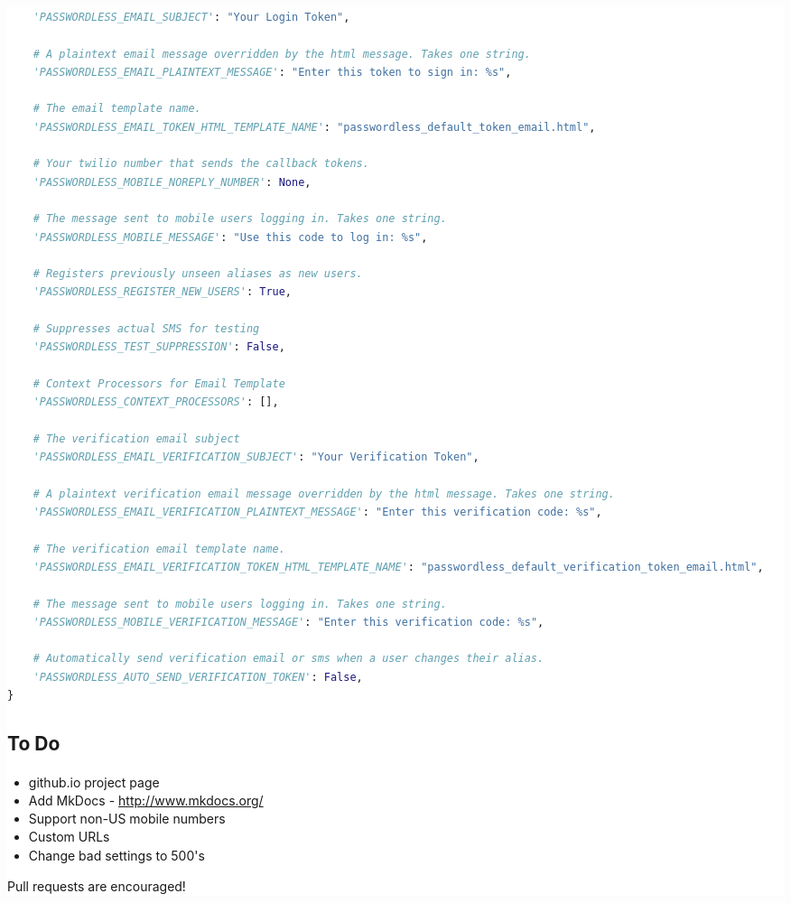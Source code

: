 ```python
    'PASSWORDLESS_EMAIL_SUBJECT': "Your Login Token",

    # A plaintext email message overridden by the html message. Takes one string.
    'PASSWORDLESS_EMAIL_PLAINTEXT_MESSAGE': "Enter this token to sign in: %s",

    # The email template name.
    'PASSWORDLESS_EMAIL_TOKEN_HTML_TEMPLATE_NAME': "passwordless_default_token_email.html",

    # Your twilio number that sends the callback tokens.
    'PASSWORDLESS_MOBILE_NOREPLY_NUMBER': None,

    # The message sent to mobile users logging in. Takes one string.
    'PASSWORDLESS_MOBILE_MESSAGE': "Use this code to log in: %s",

    # Registers previously unseen aliases as new users.
    'PASSWORDLESS_REGISTER_NEW_USERS': True,

    # Suppresses actual SMS for testing
    'PASSWORDLESS_TEST_SUPPRESSION': False,

    # Context Processors for Email Template
    'PASSWORDLESS_CONTEXT_PROCESSORS': [],

    # The verification email subject
    'PASSWORDLESS_EMAIL_VERIFICATION_SUBJECT': "Your Verification Token",

    # A plaintext verification email message overridden by the html message. Takes one string.
    'PASSWORDLESS_EMAIL_VERIFICATION_PLAINTEXT_MESSAGE': "Enter this verification code: %s",

    # The verification email template name.
    'PASSWORDLESS_EMAIL_VERIFICATION_TOKEN_HTML_TEMPLATE_NAME': "passwordless_default_verification_token_email.html",

    # The message sent to mobile users logging in. Takes one string.
    'PASSWORDLESS_MOBILE_VERIFICATION_MESSAGE': "Enter this verification code: %s",

    # Automatically send verification email or sms when a user changes their alias.
    'PASSWORDLESS_AUTO_SEND_VERIFICATION_TOKEN': False,
}
```

To Do
----

-  github.io project page
-  Add MkDocs - http://www.mkdocs.org/
-  Support non-US mobile numbers
-  Custom URLs
-  Change bad settings to 500's

Pull requests are encouraged!
